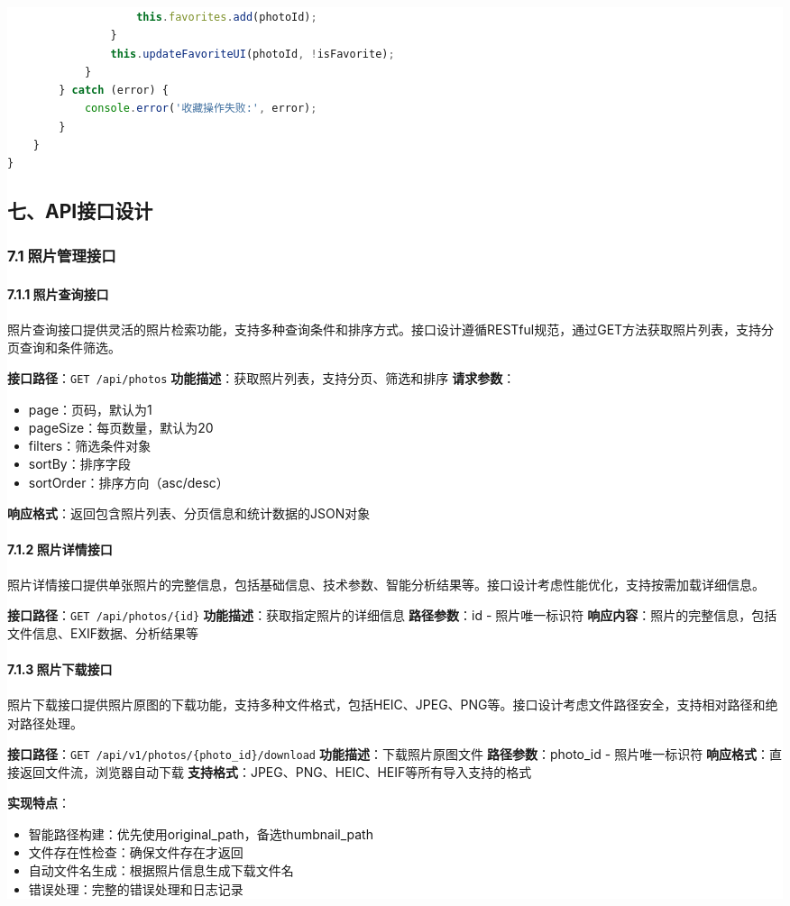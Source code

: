 ```javascript
                    this.favorites.add(photoId);
                }
                this.updateFavoriteUI(photoId, !isFavorite);
            }
        } catch (error) {
            console.error('收藏操作失败:', error);
        }
    }
}
```

## 七、API接口设计

### 7.1 照片管理接口

#### 7.1.1 照片查询接口
照片查询接口提供灵活的照片检索功能，支持多种查询条件和排序方式。接口设计遵循RESTful规范，通过GET方法获取照片列表，支持分页查询和条件筛选。

**接口路径**：`GET /api/photos`
**功能描述**：获取照片列表，支持分页、筛选和排序
**请求参数**：
- page：页码，默认为1
- pageSize：每页数量，默认为20
- filters：筛选条件对象
- sortBy：排序字段
- sortOrder：排序方向（asc/desc）

**响应格式**：返回包含照片列表、分页信息和统计数据的JSON对象

#### 7.1.2 照片详情接口
照片详情接口提供单张照片的完整信息，包括基础信息、技术参数、智能分析结果等。接口设计考虑性能优化，支持按需加载详细信息。

**接口路径**：`GET /api/photos/{id}`
**功能描述**：获取指定照片的详细信息
**路径参数**：id - 照片唯一标识符
**响应内容**：照片的完整信息，包括文件信息、EXIF数据、分析结果等

#### 7.1.3 照片下载接口
照片下载接口提供照片原图的下载功能，支持多种文件格式，包括HEIC、JPEG、PNG等。接口设计考虑文件路径安全，支持相对路径和绝对路径处理。

**接口路径**：`GET /api/v1/photos/{photo_id}/download`
**功能描述**：下载照片原图文件
**路径参数**：photo_id - 照片唯一标识符
**响应格式**：直接返回文件流，浏览器自动下载
**支持格式**：JPEG、PNG、HEIC、HEIF等所有导入支持的格式

**实现特点**：
- 智能路径构建：优先使用original_path，备选thumbnail_path
- 文件存在性检查：确保文件存在才返回
- 自动文件名生成：根据照片信息生成下载文件名
- 错误处理：完整的错误处理和日志记录
